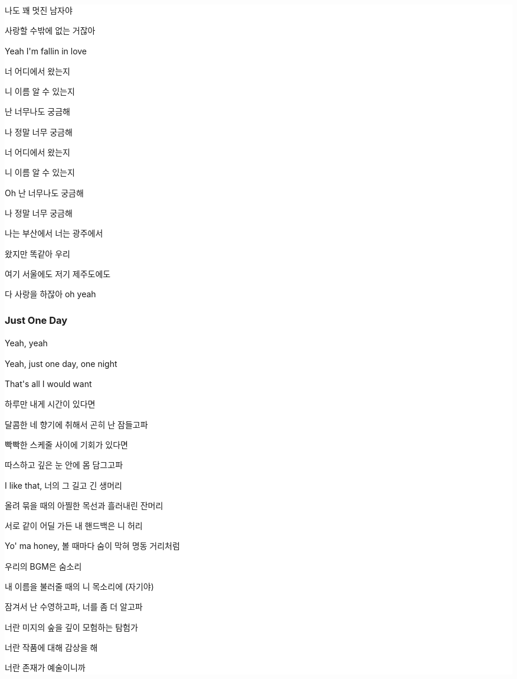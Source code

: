 나도 꽤 멋진 남자야

사랑할 수밖에 없는 거잖아

Yeah I'm fallin in love

너 어디에서 왔는지

니 이름 알 수 있는지

난 너무나도 궁금해

나 정말 너무 궁금해

너 어디에서 왔는지

니 이름 알 수 있는지

Oh 난 너무나도 궁금해

나 정말 너무 궁금해

나는 부산에서 너는 광주에서

왔지만 똑같아 우리

여기 서울에도 저기 제주도에도

다 사랑을 하잖아 oh yeah

### Just One Day

Yeah, yeah

Yeah, just one day, one night

That's all I would want

하루만 내게 시간이 있다면

달콤한 네 향기에 취해서 곤히 난 잠들고파

빡빡한 스케줄 사이에 기회가 있다면

따스하고 깊은 눈 안에 몸 담그고파

I like that, 너의 그 길고 긴 생머리

올려 묶을 때의 아찔한 목선과 흘러내린 잔머리

서로 같이 어딜 가든 내 핸드백은 니 허리

Yo' ma honey, 볼 때마다 숨이 막혀 명동 거리처럼

우리의 BGM은 숨소리

내 이름을 불러줄 때의 니 목소리에 (자기야)

잠겨서 난 수영하고파, 너를 좀 더 알고파

너란 미지의 숲을 깊이 모험하는 탐험가

너란 작품에 대해 감상을 해

너란 존재가 예술이니까

